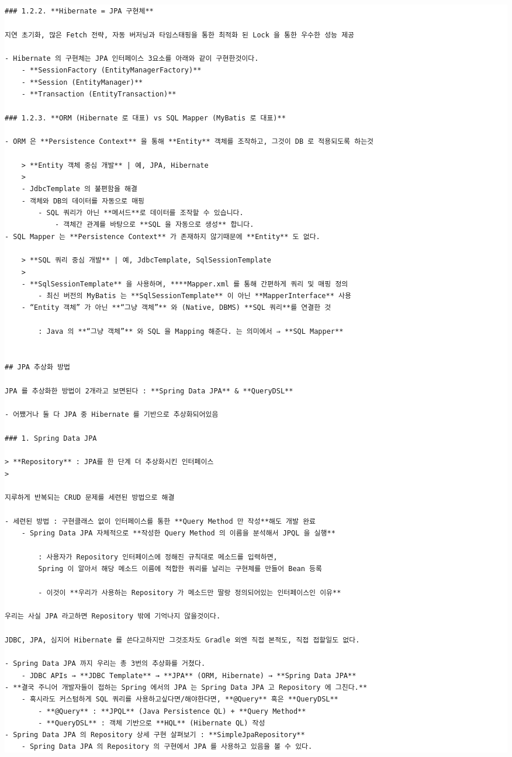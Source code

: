     ### 1.2.2. **Hibernate = JPA 구현체**
    
    지연 초기화, 많은 Fetch 전략, 자동 버저닝과 타임스태핑을 통한 최적화 된 Lock 을 통한 우수한 성능 제공
    
    - Hibernate 의 구현체는 JPA 인터페이스 3요소를 아래와 같이 구현한것이다.
        - **SessionFactory (EntityManagerFactory)**
        - **Session (EntityManager)**
        - **Transaction (EntityTransaction)**
    
    ### 1.2.3. **ORM (Hibernate 로 대표) vs SQL Mapper (MyBatis 로 대표)**
    
    - ORM 은 **Persistence Context** 을 통해 **Entity** 객체를 조작하고, 그것이 DB 로 적용되도록 하는것
        
        > **Entity 객체 중심 개발** | 예, JPA, Hibernate
        > 
        - JdbcTemplate 의 불편함을 해결
        - 객체와 DB의 데이터를 자동으로 매핑
            - SQL 쿼리가 아닌 **메서드**로 데이터를 조작할 수 있습니다.
                - 객체간 관계를 바탕으로 **SQL 을 자동으로 생성** 합니다.
    - SQL Mapper 는 **Persistence Context** 가 존재하지 않기때문에 **Entity** 도 없다.
        
        > **SQL 쿼리 중심 개발** | 예, JdbcTemplate, SqlSessionTemplate
        > 
        - **SqlSessionTemplate** 을 사용하며, ****Mapper.xml 를 통해 간편하게 쿼리 및 매핑 정의
            - 최신 버전의 MyBatis 는 **SqlSessionTemplate** 이 아닌 **MapperInterface** 사용
        - “Entity 객체” 가 아닌 **“그냥 객체”** 와 (Native, DBMS) **SQL 쿼리**를 연결한 것
            
            : Java 의 **“그냥 객체”** 와 SQL 을 Mapping 해준다. 는 의미에서 ⇒ **SQL Mapper**
            
    
    ## JPA 추상화 방법
    
    JPA 를 추상화한 방법이 2개라고 보면된다 : **Spring Data JPA** & **QueryDSL**
    
    - 어쨌거나 둘 다 JPA 중 Hibernate 를 기반으로 추상화되어있음
    
    ### 1. Spring Data JPA
    
    > **Repository** : JPA를 한 단계 더 추상화시킨 인터페이스
    > 
    
    지루하게 반복되는 CRUD 문제를 세련된 방법으로 해결
    
    - 세련된 방법 : 구현클래스 없이 인터페이스를 통한 **Query Method 만 작성**해도 개발 완료
        - Spring Data JPA 자체적으로 **작성한 Query Method 의 이름을 분석해서 JPQL 을 실행**
            
            : 사용자가 Repository 인터페이스에 정해진 규칙대로 메소드를 입력하면,
            Spring 이 알아서 해당 메소드 이름에 적합한 쿼리를 날리는 구현체를 만들어 Bean 등록
            
            - 이것이 **우리가 사용하는 Repository 가 메소드만 딸랑 정의되어있는 인터페이스인 이유**
    
    우리는 사실 JPA 라고하면 Repository 밖에 기억나지 않을것이다.
    
    JDBC, JPA, 심지어 Hibernate 를 쓴다고하지만 그것조차도 Gradle 외엔 직접 본적도, 직접 접할일도 없다.
    
    - Spring Data JPA 까지 우리는 총 3번의 추상화를 거쳤다.
        - JDBC APIs → **JDBC Template** → **JPA** (ORM, Hibernate) → **Spring Data JPA**
    - **결국 주니어 개발자들이 접하는 Spring 에서의 JPA 는 Spring Data JPA 고 Repository 에 그친다.**
        - 혹시라도 커스텀하게 SQL 쿼리를 사용하고싶다면/해야한다면, **@Query** 혹은 **QueryDSL**
            - **@Query** : **JPQL** (Java Persistence QL) + **Query Method**
            - **QueryDSL** : 객체 기반으로 **HQL** (Hibernate QL) 작성
    - Spring Data JPA 의 Repository 상세 구현 살펴보기 : **SimpleJpaRepository**
        - Spring Data JPA 의 Repository 의 구현에서 JPA 를 사용하고 있음을 볼 수 있다.
            